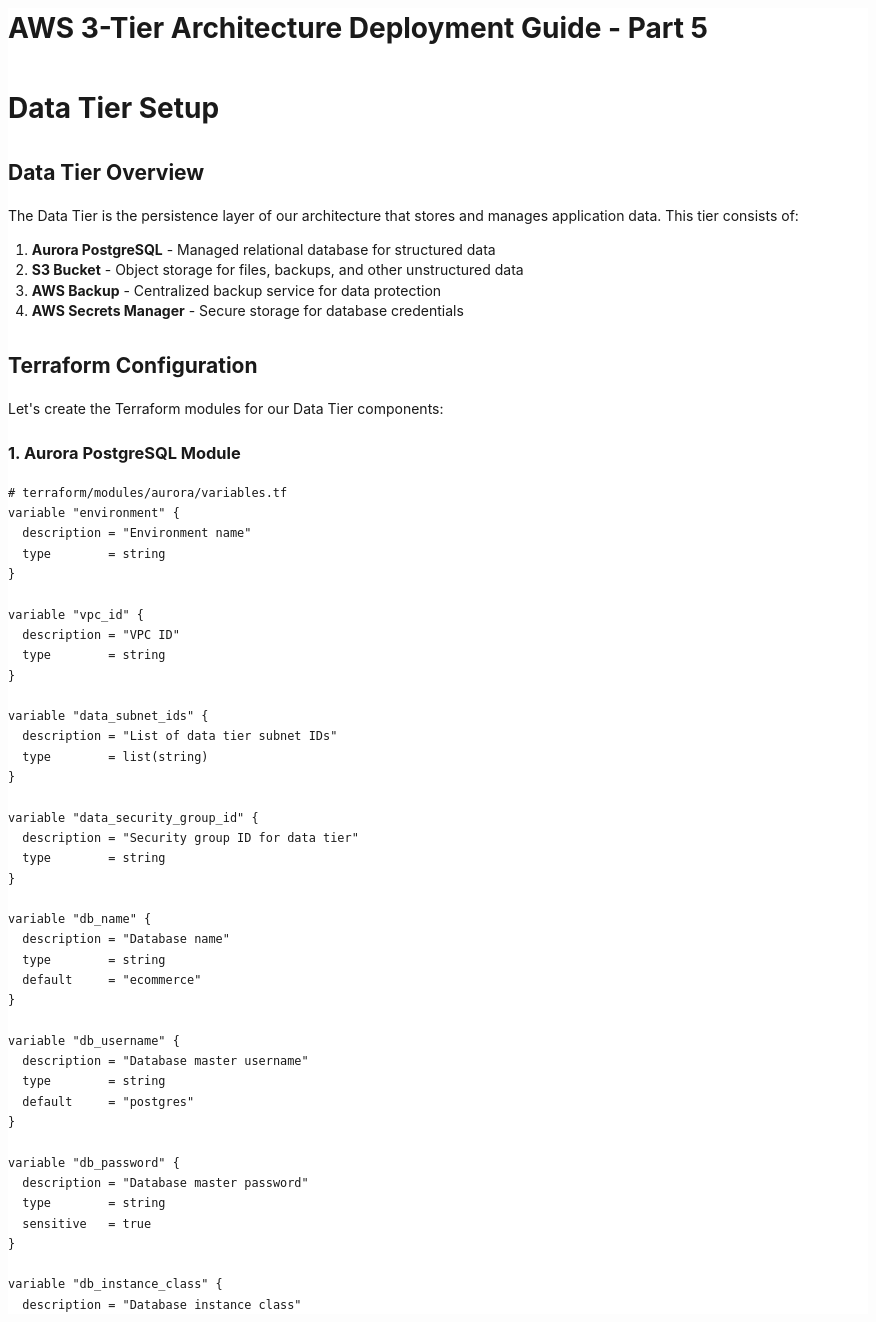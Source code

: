 # AWS 3-Tier Architecture Deployment Guide - Part 5
# Data Tier Setup

## Data Tier Overview

The Data Tier is the persistence layer of our architecture that stores and manages application data. This tier consists of:

1. **Aurora PostgreSQL** - Managed relational database for structured data
2. **S3 Bucket** - Object storage for files, backups, and other unstructured data
3. **AWS Backup** - Centralized backup service for data protection
4. **AWS Secrets Manager** - Secure storage for database credentials

## Terraform Configuration

Let's create the Terraform modules for our Data Tier components:

### 1. Aurora PostgreSQL Module

```hcl
# terraform/modules/aurora/variables.tf
variable "environment" {
  description = "Environment name"
  type        = string
}

variable "vpc_id" {
  description = "VPC ID"
  type        = string
}

variable "data_subnet_ids" {
  description = "List of data tier subnet IDs"
  type        = list(string)
}

variable "data_security_group_id" {
  description = "Security group ID for data tier"
  type        = string
}

variable "db_name" {
  description = "Database name"
  type        = string
  default     = "ecommerce"
}

variable "db_username" {
  description = "Database master username"
  type        = string
  default     = "postgres"
}

variable "db_password" {
  description = "Database master password"
  type        = string
  sensitive   = true
}

variable "db_instance_class" {
  description = "Database instance class"
```